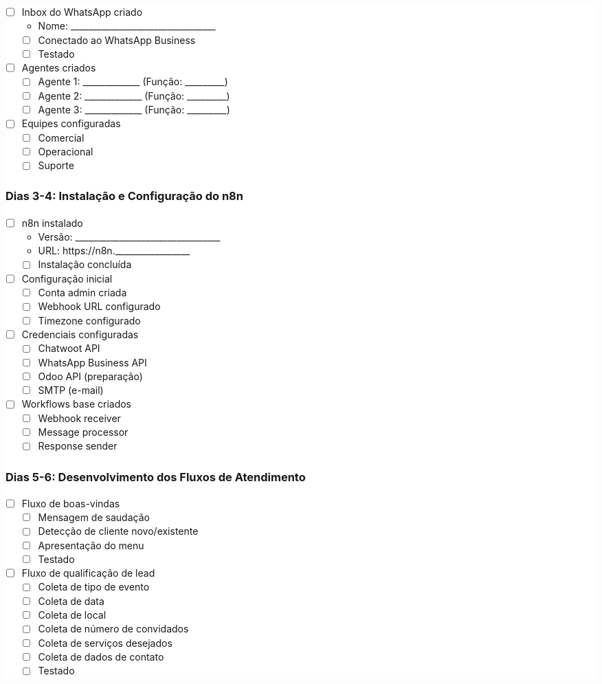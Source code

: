 - [ ] Inbox do WhatsApp criado
  - Nome: _________________________________
  - [ ] Conectado ao WhatsApp Business
  - [ ] Testado

- [ ] Agentes criados
  - [ ] Agente 1: _____________ (Função: _________)
  - [ ] Agente 2: _____________ (Função: _________)
  - [ ] Agente 3: _____________ (Função: _________)

- [ ] Equipes configuradas
  - [ ] Comercial
  - [ ] Operacional
  - [ ] Suporte

### Dias 3-4: Instalação e Configuração do n8n

- [ ] n8n instalado
  - Versão: _________________________________
  - URL: https://n8n._________________
  - [ ] Instalação concluída

- [ ] Configuração inicial
  - [ ] Conta admin criada
  - [ ] Webhook URL configurado
  - [ ] Timezone configurado

- [ ] Credenciais configuradas
  - [ ] Chatwoot API
  - [ ] WhatsApp Business API
  - [ ] Odoo API (preparação)
  - [ ] SMTP (e-mail)

- [ ] Workflows base criados
  - [ ] Webhook receiver
  - [ ] Message processor
  - [ ] Response sender

### Dias 5-6: Desenvolvimento dos Fluxos de Atendimento

- [ ] Fluxo de boas-vindas
  - [ ] Mensagem de saudação
  - [ ] Detecção de cliente novo/existente
  - [ ] Apresentação do menu
  - [ ] Testado

- [ ] Fluxo de qualificação de lead
  - [ ] Coleta de tipo de evento
  - [ ] Coleta de data
  - [ ] Coleta de local
  - [ ] Coleta de número de convidados
  - [ ] Coleta de serviços desejados
  - [ ] Coleta de dados de contato
  - [ ] Testado
